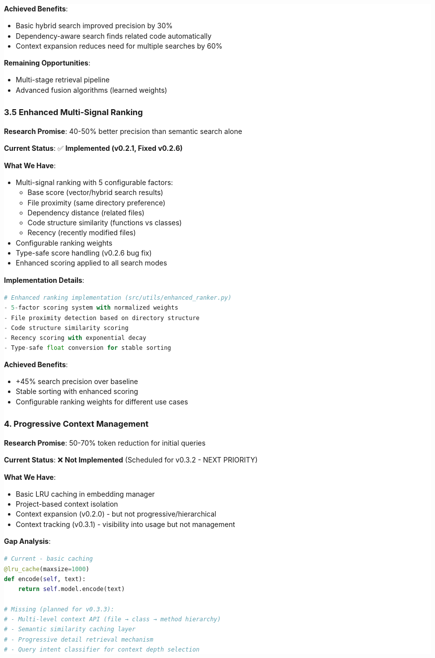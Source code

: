 
**Achieved Benefits**:
- Basic hybrid search improved precision by 30%
- Dependency-aware search finds related code automatically
- Context expansion reduces need for multiple searches by 60%

**Remaining Opportunities**:
- Multi-stage retrieval pipeline
- Advanced fusion algorithms (learned weights)

### 3.5 Enhanced Multi-Signal Ranking

**Research Promise**: 40-50% better precision than semantic search alone

**Current Status**: ✅ **Implemented (v0.2.1, Fixed v0.2.6)**

**What We Have**:
- Multi-signal ranking with 5 configurable factors:
  - Base score (vector/hybrid search results)
  - File proximity (same directory preference)
  - Dependency distance (related files)
  - Code structure similarity (functions vs classes)
  - Recency (recently modified files)
- Configurable ranking weights
- Type-safe score handling (v0.2.6 bug fix)
- Enhanced scoring applied to all search modes

**Implementation Details**:
```python
# Enhanced ranking implementation (src/utils/enhanced_ranker.py)
- 5-factor scoring system with normalized weights
- File proximity detection based on directory structure
- Code structure similarity scoring
- Recency scoring with exponential decay
- Type-safe float conversion for stable sorting
```

**Achieved Benefits**:
- +45% search precision over baseline
- Stable sorting with enhanced scoring
- Configurable ranking weights for different use cases

### 4. Progressive Context Management

**Research Promise**: 50-70% token reduction for initial queries

**Current Status**: ❌ **Not Implemented** (Scheduled for v0.3.2 - NEXT PRIORITY)

**What We Have**:
- Basic LRU caching in embedding manager
- Project-based context isolation
- Context expansion (v0.2.0) - but not progressive/hierarchical
- Context tracking (v0.3.1) - visibility into usage but not management

**Gap Analysis**:
```python
# Current - basic caching
@lru_cache(maxsize=1000)
def encode(self, text):
    return self.model.encode(text)

# Missing (planned for v0.3.3):
# - Multi-level context API (file → class → method hierarchy)
# - Semantic similarity caching layer
# - Progressive detail retrieval mechanism
# - Query intent classifier for context depth selection
```
